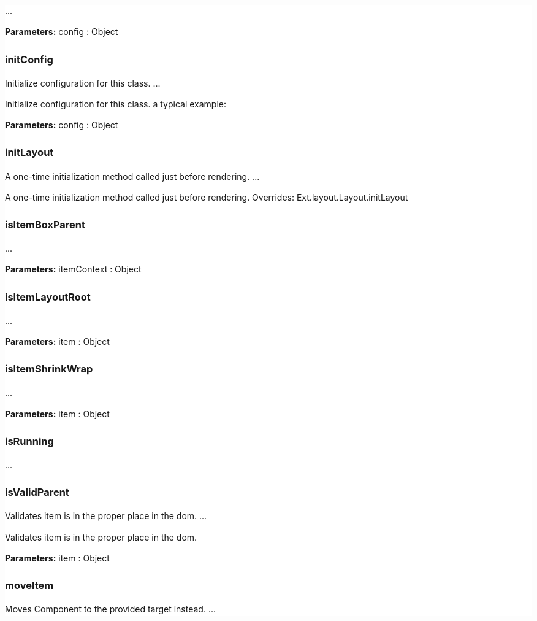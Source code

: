 ...

**Parameters:** config : Object


### initConfig

Initialize configuration for this class. ...

Initialize configuration for this class. a typical example:

**Parameters:** config : Object


### initLayout

A one-time initialization method called just before rendering. ...

A one-time initialization method called just before rendering. Overrides: Ext.layout.Layout.initLayout


### isItemBoxParent

...

**Parameters:** itemContext : Object


### isItemLayoutRoot

...

**Parameters:** item : Object


### isItemShrinkWrap

...

**Parameters:** item : Object


### isRunning

...


### isValidParent

Validates item is in the proper place in the dom. ...

Validates item is in the proper place in the dom.

**Parameters:** item : Object


### moveItem

Moves Component to the provided target instead. ...
